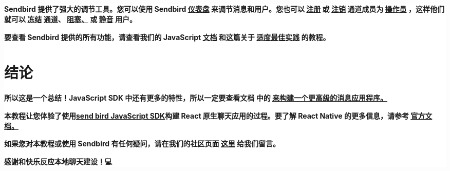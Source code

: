 ****Sendbird 提供了强大的调节工具。您可以使用 Sendbird [**仪表盘**](https://dashboard.sendbird.com/) 来调节消息和用户。您也可以 [**注册**](https://sendbird.com/docs/chat/v3/javascript/guides/group-channel#2-register-operators) 或 [**注销**](https://sendbird.com/docs/chat/v3/javascript/guides/group-channel#2-cancel-the-registration-of-operators) 通道成员为 [**操作员**](https://sendbird.com/docs/chat/v3/javascript/guides/user-types#2-operator) ，这样他们就可以 [**冻结**](https://sendbird.com/docs/chat/v3/javascript/guides/group-channel#2-freeze-and-unfreeze-a-channel) 通道、 [**阻塞、**](https://sendbird.com/docs/chat/v3/javascript/guides/group-channel#2-ban-and-unban-a-user) 或 [**静音**](https://sendbird.com/docs/chat/v3/javascript/guides/group-channel#2-mute-and-unmute-a-user) 用户。****

****要查看 Sendbird 提供的所有功能，请查看我们的 JavaScript [**文档**](https://sendbird.com/docs/chat/v3/javascript/quickstart/send-first-message) 和这篇关于 [**适度最佳实践**](https://sendbird.com/developer/tutorials/reporting-api-best-practice) 的教程。****

# ****结论****

****所以这是一个总结！JavaScript SDK 中还有更多的特性，所以一定要查看文档 中的 [**来构建一个更高级的消息应用程序。**](https://sendbird.gitbooks.io/sendbird-javascript-sdk/content/)****

****本教程让您体验了使用[**send bird JavaScript SDK**](https://sendbird.com/docs/chat/v3/javascript/quickstart/send-first-message)构建 React 原生聊天应用的过程。要了解 React Native 的更多信息，请参考 [**官方文档。**](http://facebook.github.io/react-native/docs/getting-started.html)****

****如果您对本教程或使用 Sendbird 有任何疑问，请在我们的社区页面 [**这里**](https://community.sendbird.com/) 给我们留言。****

****感谢和快乐反应本地聊天建设！💻****